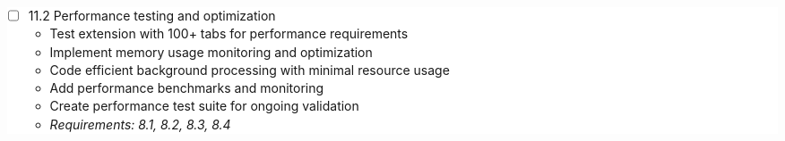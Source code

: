- [ ] 11.2 Performance testing and optimization
  - Test extension with 100+ tabs for performance requirements
  - Implement memory usage monitoring and optimization
  - Code efficient background processing with minimal resource usage
  - Add performance benchmarks and monitoring
  - Create performance test suite for ongoing validation
  - _Requirements: 8.1, 8.2, 8.3, 8.4_